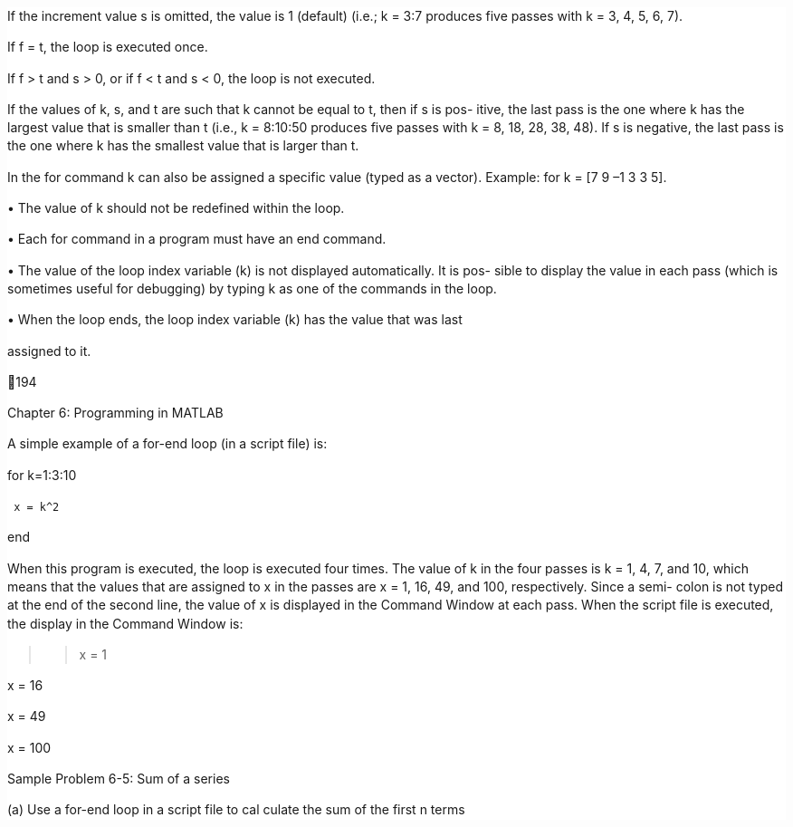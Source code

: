 If the increment value s is omitted, the value is 1 (default) (i.e.; k = 3:7 produces
five passes with k = 3, 4, 5, 6, 7).

If f = t, the loop is executed once.

If f > t and s > 0, or if f < t and s < 0, the loop is not executed.

If the values of k, s, and t are such that k cannot be equal to t, then if s is pos-
itive, the last pass is the one where k has the largest value that is smaller than t
(i.e., k = 8:10:50 produces five passes with k = 8, 18, 28, 38, 48). If s is negative,
the last pass is the one where k has the smallest value that is larger than t.

In the for command k can also be assigned a specific value (typed as a vector).
Example: for k = [7 9 –1 3 3 5].

• The value of k should not be redefined within the loop.

• Each for command in a program must have an end command.

• The value of the loop index variable (k) is not displayed automatically. It is pos-
sible to display the value in each pass (which is sometimes useful for debugging)
by typing k as one of the commands in the loop.

• When  the  loop  ends,  the  loop  index  variable  (k)  has  the  value  that  was  last

assigned to it.

194

Chapter 6: Programming in MATLAB

A simple example of a for-end loop (in a script file) is:

for k=1:3:10

     x = k^2

end

When this program is executed, the loop is executed four times. The value of k in
the  four  passes  is  k  =  1,  4,  7,  and  10,  which  means  that  the  values  that  are
assigned to x in the passes are x = 1, 16, 49, and 100, respectively. Since a semi-
colon is not typed at the end of the second line, the value of x is displayed in the
Command Window at each pass. When the script file is executed, the display in
the Command Window is:

>> x =
     1

x =
    16

x =
    49

x =
   100

Sample Problem 6-5: Sum of a series

(a) Use a for-end loop in a script file to cal culate the sum of the first n terms

